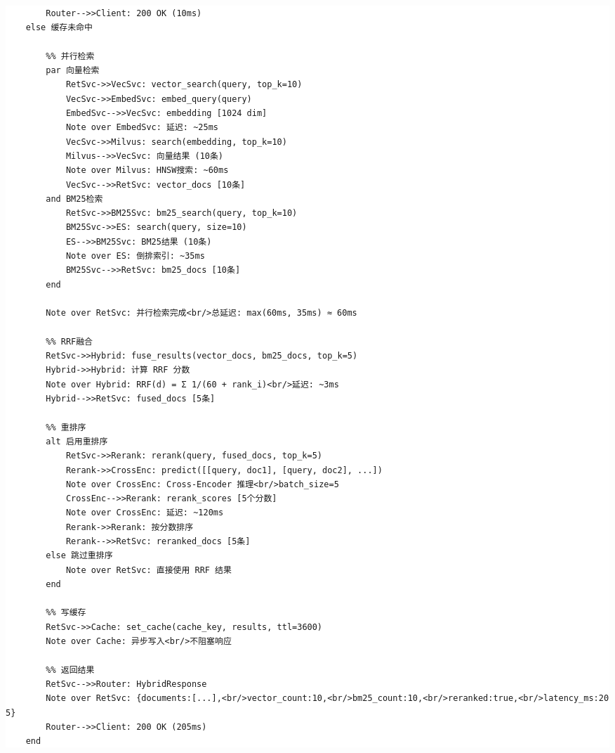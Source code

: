 ```mermaid
        Router-->>Client: 200 OK (10ms)
    else 缓存未命中

        %% 并行检索
        par 向量检索
            RetSvc->>VecSvc: vector_search(query, top_k=10)
            VecSvc->>EmbedSvc: embed_query(query)
            EmbedSvc-->>VecSvc: embedding [1024 dim]
            Note over EmbedSvc: 延迟: ~25ms
            VecSvc->>Milvus: search(embedding, top_k=10)
            Milvus-->>VecSvc: 向量结果 (10条)
            Note over Milvus: HNSW搜索: ~60ms
            VecSvc-->>RetSvc: vector_docs [10条]
        and BM25检索
            RetSvc->>BM25Svc: bm25_search(query, top_k=10)
            BM25Svc->>ES: search(query, size=10)
            ES-->>BM25Svc: BM25结果 (10条)
            Note over ES: 倒排索引: ~35ms
            BM25Svc-->>RetSvc: bm25_docs [10条]
        end

        Note over RetSvc: 并行检索完成<br/>总延迟: max(60ms, 35ms) ≈ 60ms

        %% RRF融合
        RetSvc->>Hybrid: fuse_results(vector_docs, bm25_docs, top_k=5)
        Hybrid->>Hybrid: 计算 RRF 分数
        Note over Hybrid: RRF(d) = Σ 1/(60 + rank_i)<br/>延迟: ~3ms
        Hybrid-->>RetSvc: fused_docs [5条]

        %% 重排序
        alt 启用重排序
            RetSvc->>Rerank: rerank(query, fused_docs, top_k=5)
            Rerank->>CrossEnc: predict([[query, doc1], [query, doc2], ...])
            Note over CrossEnc: Cross-Encoder 推理<br/>batch_size=5
            CrossEnc-->>Rerank: rerank_scores [5个分数]
            Note over CrossEnc: 延迟: ~120ms
            Rerank->>Rerank: 按分数排序
            Rerank-->>RetSvc: reranked_docs [5条]
        else 跳过重排序
            Note over RetSvc: 直接使用 RRF 结果
        end

        %% 写缓存
        RetSvc->>Cache: set_cache(cache_key, results, ttl=3600)
        Note over Cache: 异步写入<br/>不阻塞响应

        %% 返回结果
        RetSvc-->>Router: HybridResponse
        Note over RetSvc: {documents:[...],<br/>vector_count:10,<br/>bm25_count:10,<br/>reranked:true,<br/>latency_ms:205}
        Router-->>Client: 200 OK (205ms)
    end
```
